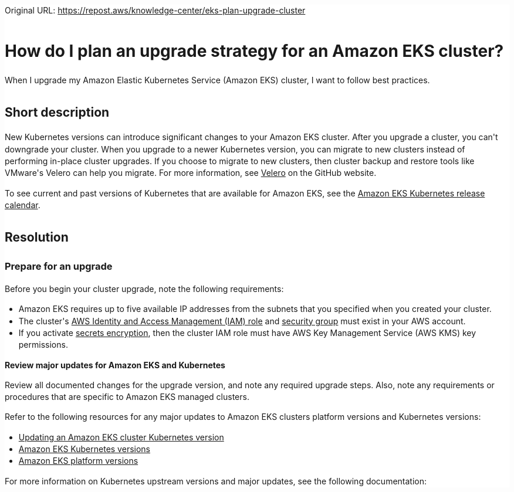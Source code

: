 Original URL: <https://repost.aws/knowledge-center/eks-plan-upgrade-cluster>

# How do I plan an upgrade strategy for an Amazon EKS cluster?

When I upgrade my Amazon Elastic Kubernetes Service (Amazon EKS) cluster, I want to follow best practices.

## Short description

New Kubernetes versions can introduce significant changes to your Amazon EKS cluster. After you upgrade a cluster, you can't downgrade your cluster. When you upgrade to a newer Kubernetes version, you can migrate to new clusters instead of performing in-place cluster upgrades. If you choose to migrate to new clusters, then cluster backup and restore tools like VMware's Velero can help you migrate. For more information, see [Velero](<https://github.com/vmware-tanzu/velero>) on the GitHub website.

To see current and past versions of Kubernetes that are available for Amazon EKS, see the [Amazon EKS Kubernetes release calendar](<https://docs.aws.amazon.com/eks/latest/userguide/kubernetes-versions.html#kubernetes-release-calendar>).

## Resolution

### Prepare for an upgrade

Before you begin your cluster upgrade, note the following requirements:

  * Amazon EKS requires up to five available IP addresses from the subnets that you specified when you created your cluster.
  * The cluster's [AWS Identity and Access Management (IAM) role](<https://docs.aws.amazon.com/eks/latest/userguide/service_IAM_role.html>) and [security group](<https://docs.aws.amazon.com/eks/latest/userguide/sec-group-reqs.html>) must exist in your AWS account.
  * If you activate [secrets encryption](<https://docs.aws.amazon.com/eks/latest/userguide/enable-kms.html>), then the cluster IAM role must have AWS Key Management Service (AWS KMS) key permissions.



**Review major updates for Amazon EKS and Kubernetes**

Review all documented changes for the upgrade version, and note any required upgrade steps. Also, note any requirements or procedures that are specific to Amazon EKS managed clusters.

Refer to the following resources for any major updates to Amazon EKS clusters platform versions and Kubernetes versions:

  * [Updating an Amazon EKS cluster Kubernetes version](<https://docs.aws.amazon.com/eks/latest/userguide/update-cluster.html>)
  * [Amazon EKS Kubernetes versions](<https://docs.aws.amazon.com/eks/latest/userguide/kubernetes-versions.html>)
  * [Amazon EKS platform versions](<https://docs.aws.amazon.com/eks/latest/userguide/platform-versions.html>)



For more information on Kubernetes upstream versions and major updates, see the following documentation:
